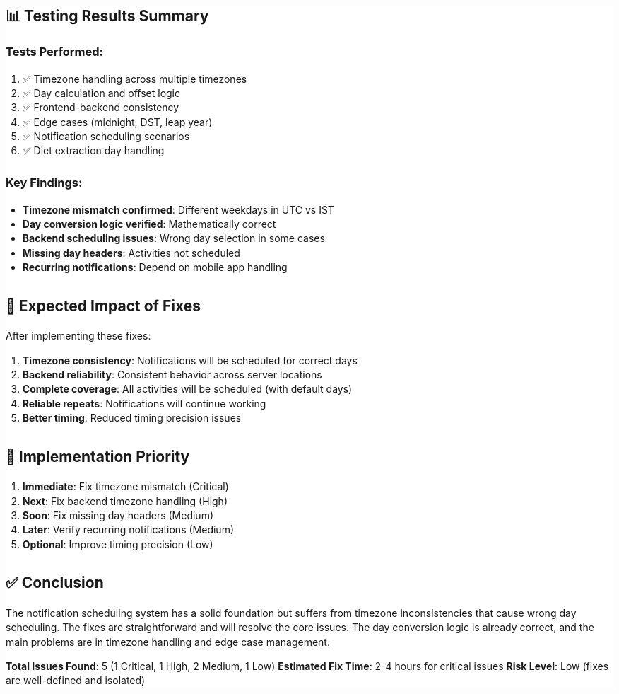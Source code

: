 ## 📊 **Testing Results Summary**

### **Tests Performed:**
1. ✅ Timezone handling across multiple timezones
2. ✅ Day calculation and offset logic
3. ✅ Frontend-backend consistency
4. ✅ Edge cases (midnight, DST, leap year)
5. ✅ Notification scheduling scenarios
6. ✅ Diet extraction day handling

### **Key Findings:**
- **Timezone mismatch confirmed**: Different weekdays in UTC vs IST
- **Day conversion logic verified**: Mathematically correct
- **Backend scheduling issues**: Wrong day selection in some cases
- **Missing day headers**: Activities not scheduled
- **Recurring notifications**: Depend on mobile app handling

## 🎯 **Expected Impact of Fixes**

After implementing these fixes:

1. **Timezone consistency**: Notifications will be scheduled for correct days
2. **Backend reliability**: Consistent behavior across server locations
3. **Complete coverage**: All activities will be scheduled (with default days)
4. **Reliable repeats**: Notifications will continue working
5. **Better timing**: Reduced timing precision issues

## 📝 **Implementation Priority**

1. **Immediate**: Fix timezone mismatch (Critical)
2. **Next**: Fix backend timezone handling (High)
3. **Soon**: Fix missing day headers (Medium)
4. **Later**: Verify recurring notifications (Medium)
5. **Optional**: Improve timing precision (Low)

## ✅ **Conclusion**

The notification scheduling system has a solid foundation but suffers from timezone inconsistencies that cause wrong day scheduling. The fixes are straightforward and will resolve the core issues. The day conversion logic is already correct, and the main problems are in timezone handling and edge case management.

**Total Issues Found**: 5 (1 Critical, 1 High, 2 Medium, 1 Low)
**Estimated Fix Time**: 2-4 hours for critical issues
**Risk Level**: Low (fixes are well-defined and isolated)
